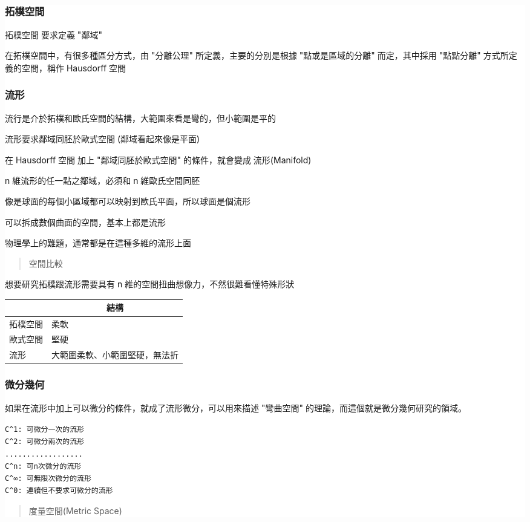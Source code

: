 
### 拓樸空間

拓樸空間 要求定義 "鄰域"

在拓樸空間中，有很多種區分方式，由 "分離公理" 所定義，主要的分別是根據 "點或是區域的分離" 而定，其中採用 "點點分離" 方式所定義的空間，稱作 Hausdorff 空間



### 流形

流行是介於拓樸和歐氏空間的結構，大範圍來看是彎的，但小範圍是平的

流形要求鄰域同胚於歐式空間 (鄰域看起來像是平面)

在 Hausdorff 空間 加上 "鄰域同胚於歐式空間" 的條件，就會變成 流形(Manifold)

n 維流形的任一點之鄰域，必須和 n 維歐氏空間同胚



像是球面的每個小區域都可以映射到歐氏平面，所以球面是個流形

可以拆成數個曲面的空間，基本上都是流形



物理學上的難題，通常都是在這種多維的流形上面



> 空間比較

想要研究拓樸跟流形需要具有 n 維的空間扭曲想像力，不然很難看懂特殊形狀

|          | 結構                           |
| -------- | ------------------------------ |
| 拓樸空間 | 柔軟                           |
| 歐式空間 | 堅硬                           |
| 流形     | 大範圍柔軟、小範圍堅硬，無法折 |





### 微分幾何

如果在流形中加上可以微分的條件，就成了流形微分，可以用來描述 "彎曲空間" 的理論，而這個就是微分幾何研究的領域。

```
C^1: 可微分一次的流形
C^2: 可微分兩次的流形
..................
C^n: 可n次微分的流形
C^∞: 可無限次微分的流形
C^0: 連續但不要求可微分的流形
```



> 度量空間(Metric Space)
